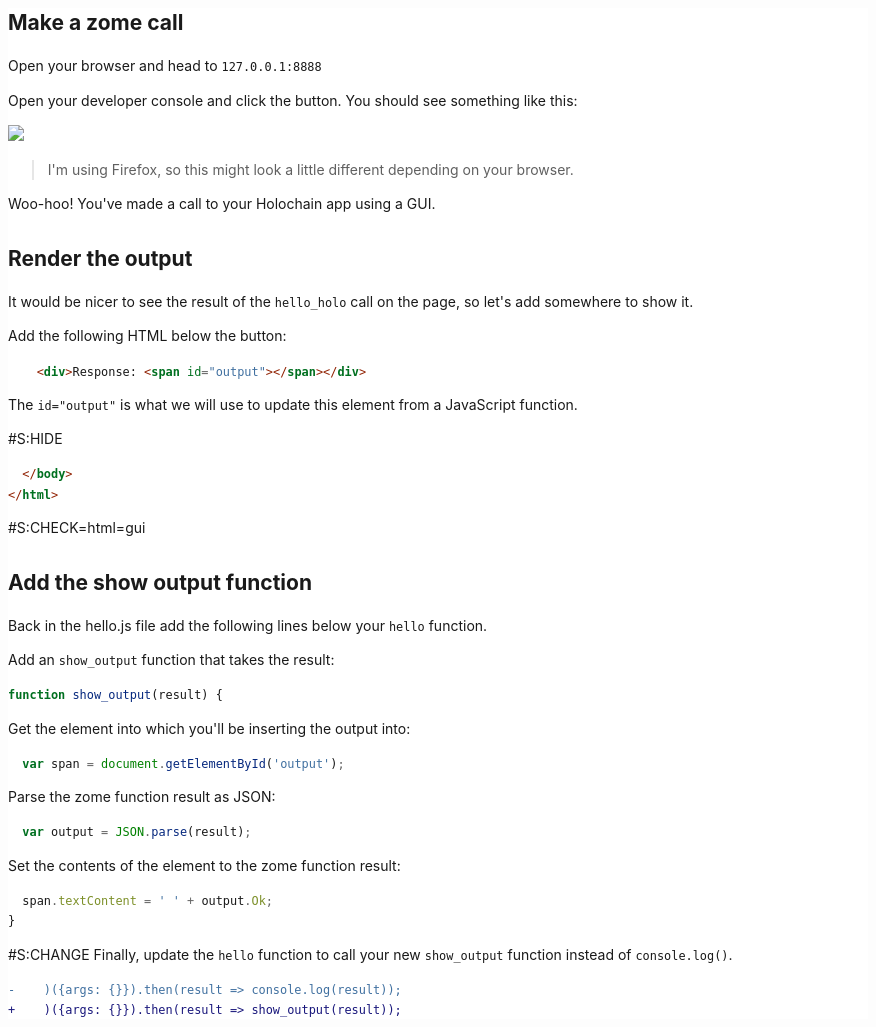 ## Make a zome call
Open your browser and head to `127.0.0.1:8888` 

Open your developer console and click the button. 
You should see something like this:

![](https://i.imgur.com/vhTaH0W.png)

> I'm using Firefox, so this might look a little different depending on your browser.

Woo-hoo! You've made a call to your Holochain app using a GUI.

## Render the output

It would be nicer to see the result of the `hello_holo` call on the page, so let's add somewhere to show it.

Add the following HTML below the button:

```html
    <div>Response: <span id="output"></span></div>
```


The `id="output"` is what we will use to update this element from a JavaScript function.

\#S:HIDE
```html
  </body>
</html>
```

\#S:CHECK=html=gui

## Add the show output function

Back in the hello.js file add the following lines below your `hello` function.

Add an `show_output` function that takes the result:

```javascript
function show_output(result) {
```

Get the element into which you'll be inserting the output into:

```javascript
  var span = document.getElementById('output');
```

Parse the zome function result as JSON:

```javascript
  var output = JSON.parse(result);
```

Set the contents of the element to the zome function result:

```javascript
  span.textContent = ' ' + output.Ok;
}
```
\#S:CHANGE
Finally, update the `hello` function to call your new `show_output` function instead of `console.log()`.
```diff
-    )({args: {}}).then(result => console.log(result));
+    )({args: {}}).then(result => show_output(result));
```
